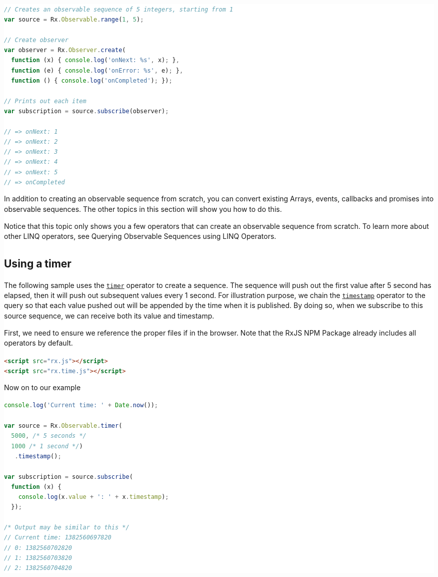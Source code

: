```js
// Creates an observable sequence of 5 integers, starting from 1
var source = Rx.Observable.range(1, 5);

// Create observer
var observer = Rx.Observer.create(
  function (x) { console.log('onNext: %s', x); },
  function (e) { console.log('onError: %s', e); },
  function () { console.log('onCompleted'); });

// Prints out each item
var subscription = source.subscribe(observer);

// => onNext: 1
// => onNext: 2
// => onNext: 3
// => onNext: 4
// => onNext: 5
// => onCompleted
```

In addition to creating an observable sequence from scratch, you can convert existing Arrays,  events, callbacks and promises into observable sequences. The other topics in this section will show you how to do this.

Notice that this topic only shows you a few operators that can create an observable sequence from scratch. To learn more about other LINQ operators, see Querying Observable Sequences using LINQ Operators.

## Using a timer ##

The following sample uses the [`timer`](https://github.com/Reactive-Extensions/RxJS/tree/master/doc/api/core/operators/timer.md) operator to create a sequence. The sequence will push out the first value after 5 second has elapsed, then it will push out subsequent values every 1 second. For illustration purpose, we chain the [`timestamp`](https://github.com/Reactive-Extensions/RxJS/tree/master/doc/api/core/operators/timestamp.md) operator to the query so that each value pushed out will be appended by the time when it is published. By doing so, when we subscribe to this source sequence, we can receive both its value and timestamp.

First, we need to ensure we reference the proper files if in the browser.  Note that the RxJS NPM Package already includes all operators by default.

```html
<script src="rx.js"></script>
<script src="rx.time.js"></script>
```

Now on to our example

```js
console.log('Current time: ' + Date.now());

var source = Rx.Observable.timer(
  5000, /* 5 seconds */
  1000 /* 1 second */)
   .timestamp();

var subscription = source.subscribe(
  function (x) {
    console.log(x.value + ': ' + x.timestamp);
  });

/* Output may be similar to this */
// Current time: 1382560697820
// 0: 1382560702820
// 1: 1382560703820
// 2: 1382560704820
```